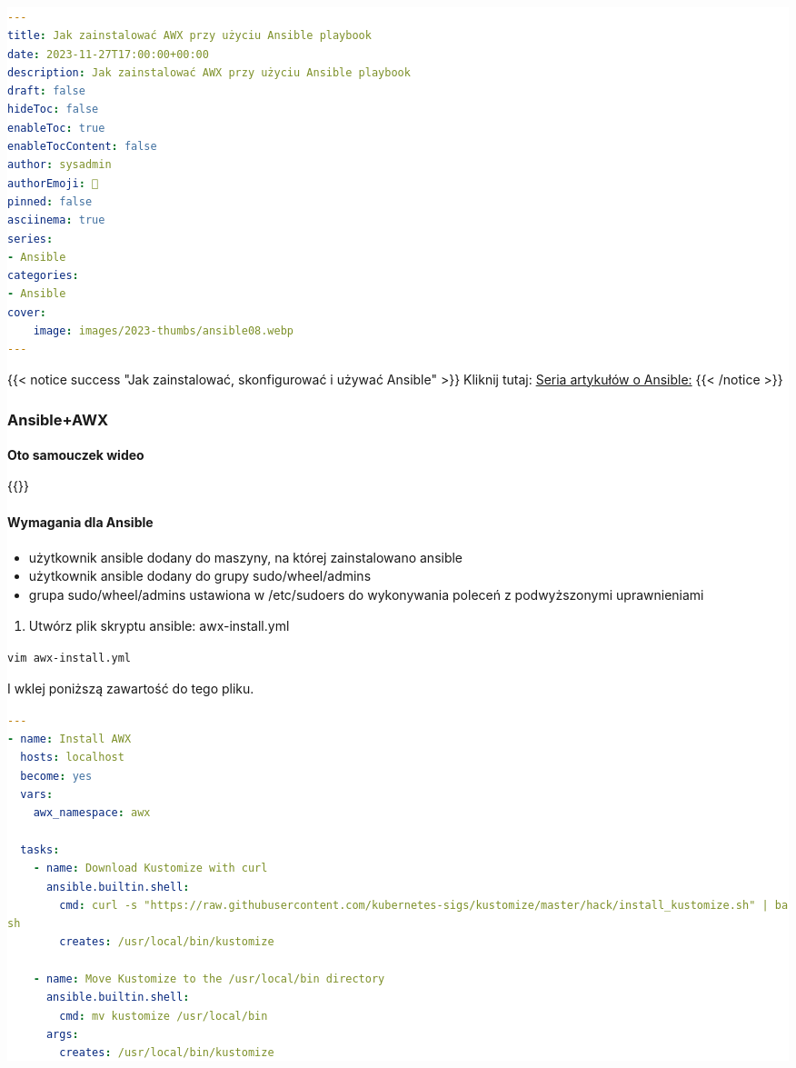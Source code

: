 ```yaml
---
title: Jak zainstalować AWX przy użyciu Ansible playbook
date: 2023-11-27T17:00:00+00:00
description: Jak zainstalować AWX przy użyciu Ansible playbook
draft: false
hideToc: false
enableToc: true
enableTocContent: false
author: sysadmin
authorEmoji: 🐧
pinned: false
asciinema: true
series:
- Ansible
categories:
- Ansible
cover:
    image: images/2023-thumbs/ansible08.webp
---
```



{{< notice success "Jak zainstalować, skonfigurować i używać Ansible" >}}
Kliknij tutaj: [Seria artykułów o Ansible:](/pl/categories/ansible/)
{{< /notice >}}

### Ansible+AWX

**Oto samouczek wideo**

{{<youtube Ld06sc6H9AM>}}

#### Wymagania dla Ansible

* użytkownik ansible dodany do maszyny, na której zainstalowano ansible
* użytkownik ansible dodany do grupy sudo/wheel/admins
* grupa sudo/wheel/admins ustawiona w /etc/sudoers do wykonywania poleceń z podwyższonymi uprawnieniami

1. Utwórz plik skryptu ansible: awx-install.yml

```bash
vim awx-install.yml
```

I wklej poniższą zawartość do tego pliku.

```yaml
---
- name: Install AWX
  hosts: localhost
  become: yes
  vars:
    awx_namespace: awx

  tasks:
    - name: Download Kustomize with curl
      ansible.builtin.shell:
        cmd: curl -s "https://raw.githubusercontent.com/kubernetes-sigs/kustomize/master/hack/install_kustomize.sh" | bash
        creates: /usr/local/bin/kustomize

    - name: Move Kustomize to the /usr/local/bin directory
      ansible.builtin.shell:
        cmd: mv kustomize /usr/local/bin
      args:
        creates: /usr/local/bin/kustomize
```
